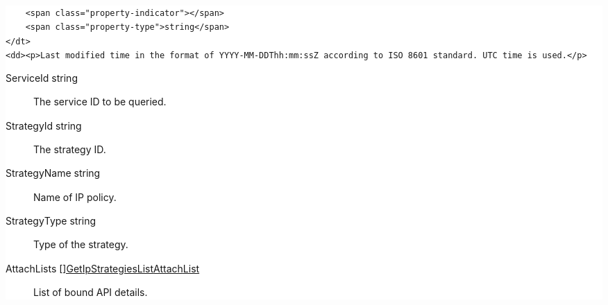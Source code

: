         <span class="property-indicator"></span>
        <span class="property-type">string</span>
    </dt>
    <dd><p>Last modified time in the format of YYYY-MM-DDThh:mm:ssZ according to ISO 8601 standard. UTC time is used.</p>
</dd><dt class="property-required"
            title="Required">
        <span id="serviceid_csharp">
<a data-swiftype-name="resource-property" data-swiftype-type="text" href="#serviceid_csharp" style="color: inherit; text-decoration: inherit;">Service<wbr>Id</a>
</span>
        <span class="property-indicator"></span>
        <span class="property-type">string</span>
    </dt>
    <dd><p>The service ID to be queried.</p>
</dd><dt class="property-required"
            title="Required">
        <span id="strategyid_csharp">
<a data-swiftype-name="resource-property" data-swiftype-type="text" href="#strategyid_csharp" style="color: inherit; text-decoration: inherit;">Strategy<wbr>Id</a>
</span>
        <span class="property-indicator"></span>
        <span class="property-type">string</span>
    </dt>
    <dd><p>The strategy ID.</p>
</dd><dt class="property-required"
            title="Required">
        <span id="strategyname_csharp">
<a data-swiftype-name="resource-property" data-swiftype-type="text" href="#strategyname_csharp" style="color: inherit; text-decoration: inherit;">Strategy<wbr>Name</a>
</span>
        <span class="property-indicator"></span>
        <span class="property-type">string</span>
    </dt>
    <dd><p>Name of IP policy.</p>
</dd><dt class="property-required"
            title="Required">
        <span id="strategytype_csharp">
<a data-swiftype-name="resource-property" data-swiftype-type="text" href="#strategytype_csharp" style="color: inherit; text-decoration: inherit;">Strategy<wbr>Type</a>
</span>
        <span class="property-indicator"></span>
        <span class="property-type">string</span>
    </dt>
    <dd><p>Type of the strategy.</p>
</dd></dl>
</pulumi-choosable>
</div>

<div>
<pulumi-choosable type="language" values="go">
<dl class="resources-properties"><dt class="property-required"
            title="Required">
        <span id="attachlists_go">
<a data-swiftype-name="resource-property" data-swiftype-type="text" href="#attachlists_go" style="color: inherit; text-decoration: inherit;">Attach<wbr>Lists</a>
</span>
        <span class="property-indicator"></span>
        <span class="property-type"><a href="#getipstrategieslistattachlist">[]Get<wbr>Ip<wbr>Strategies<wbr>List<wbr>Attach<wbr>List</a></span>
    </dt>
    <dd><p>List of bound API details.</p>
</dd><dt class="property-required"
            title="Required">